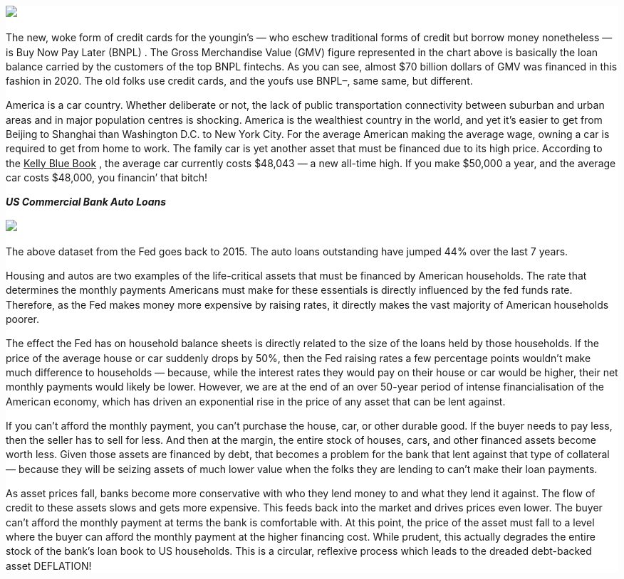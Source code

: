 ![](assets/7a1c56c1cd07/0*7PZq9Undcrd0mbBD)


The new, woke form of credit cards for the youngin’s — who eschew traditional forms of credit but borrow money nonetheless — is Buy Now Pay Later \(BNPL\) \. The Gross Merchandise Value \(GMV\) figure represented in the chart above is basically the loan balance carried by the customers of the top BNPL fintechs\. As you can see, almost $70 billion dollars of GMV was financed in this fashion in 2020\. The old folks use credit cards, and the youfs use BNPL–, same same, but different\.

America is a car country\. Whether deliberate or not, the lack of public transportation connectivity between suburban and urban areas and in major population centres is shocking\. America is the wealthiest country in the world, and yet it’s easier to get from Beijing to Shanghai than Washington D\.C\. to New York City\. For the average American making the average wage, owning a car is required to get from home to work\. The family car is yet another asset that must be financed due to its high price\. According to the [Kelly Blue Book](https://www.prnewswire.com/news-releases/new-vehicle-prices-set-a-record-in-june-according-to-kelley-blue-book-as-luxury-share-hits-new-high-301584745.html) , the average car currently costs $48,043 — a new all\-time high\. If you make $50,000 a year, and the average car costs $48,000, you financin’ that bitch\!

**_US Commercial Bank Auto Loans_**


![](assets/7a1c56c1cd07/0*deuy7wiBUAMwtG-9)


The above dataset from the Fed goes back to 2015\. The auto loans outstanding have jumped 44% over the last 7 years\.

Housing and autos are two examples of the life\-critical assets that must be financed by American households\. The rate that determines the monthly payments Americans must make for these essentials is directly influenced by the fed funds rate\. Therefore, as the Fed makes money more expensive by raising rates, it directly makes the vast majority of American households poorer\.

The effect the Fed has on household balance sheets is directly related to the size of the loans held by those households\. If the price of the average house or car suddenly drops by 50%, then the Fed raising rates a few percentage points wouldn’t make much difference to households — because, while the interest rates they would pay on their house or car would be higher, their net monthly payments would likely be lower\. However, we are at the end of an over 50\-year period of intense financialisation of the American economy, which has driven an exponential rise in the price of any asset that can be lent against\.

If you can’t afford the monthly payment, you can’t purchase the house, car, or other durable good\. If the buyer needs to pay less, then the seller has to sell for less\. And then at the margin, the entire stock of houses, cars, and other financed assets become worth less\. Given those assets are financed by debt, that becomes a problem for the bank that lent against that type of collateral — because they will be seizing assets of much lower value when the folks they are lending to can’t make their loan payments\.

As asset prices fall, banks become more conservative with who they lend money to and what they lend it against\. The flow of credit to these assets slows and gets more expensive\. This feeds back into the market and drives prices even lower\. The buyer can’t afford the monthly payment at terms the bank is comfortable with\. At this point, the price of the asset must fall to a level where the buyer can afford the monthly payment at the higher financing cost\. While prudent, this actually degrades the entire stock of the bank’s loan book to US households\. This is a circular, reflexive process which leads to the dreaded debt\-backed asset DEFLATION\!
